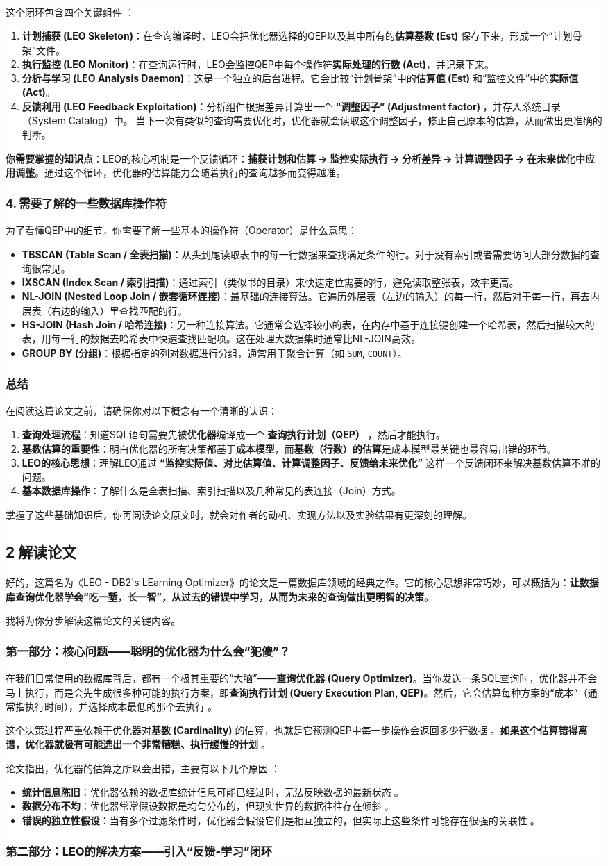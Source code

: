 这个闭环包含四个关键组件 ：

1.  **计划捕获 (LEO Skeleton)**：在查询编译时，LEO会把优化器选择的QEP以及其中所有的**估算基数 (Est)** 保存下来，形成一个“计划骨架”文件。 
2.  **执行监控 (LEO Monitor)**：在查询运行时，LEO会监控QEP中每个操作符**实际处理的行数 (Act)**，并记录下来。 
3.  **分析与学习 (LEO Analysis Daemon)**：这是一个独立的后台进程。它会比较“计划骨架”中的**估算值 (Est)** 和“监控文件”中的**实际值 (Act)**。 
4.  **反馈利用 (LEO Feedback Exploitation)**：分析组件根据差异计算出一个 **“调整因子” (Adjustment factor)** ，并存入系统目录（System Catalog）中。  当下一次有类似的查询需要优化时，优化器就会读取这个调整因子，修正自己原本的估算，从而做出更准确的判断。

**你需要掌握的知识点**：LEO的核心机制是一个反馈循环：**捕获计划和估算 -\> 监控实际执行 -\> 分析差异 -\> 计算调整因子 -\> 在未来优化中应用调整**。通过这个循环，优化器的估算能力会随着执行的查询越多而变得越准。

### 4\. 需要了解的一些数据库操作符

为了看懂QEP中的细节，你需要了解一些基本的操作符（Operator）是什么意思：

  * **TBSCAN (Table Scan / 全表扫描)**：从头到尾读取表中的每一行数据来查找满足条件的行。对于没有索引或者需要访问大部分数据的查询很常见。
  * **IXSCAN (Index Scan / 索引扫描)**：通过索引（类似书的目录）来快速定位需要的行，避免读取整张表，效率更高。
  * **NL-JOIN (Nested Loop Join / 嵌套循环连接)**：最基础的连接算法。它遍历外层表（左边的输入）的每一行，然后对于每一行，再去内层表（右边的输入）里查找匹配的行。
  * **HS-JOIN (Hash Join / 哈希连接)**：另一种连接算法。它通常会选择较小的表，在内存中基于连接键创建一个哈希表，然后扫描较大的表，用每一行的数据去哈希表中快速查找匹配项。这在处理大数据集时通常比NL-JOIN高效。
  * **GROUP BY (分组)**：根据指定的列对数据进行分组，通常用于聚合计算（如 `SUM`, `COUNT`）。

### 总结

在阅读这篇论文之前，请确保你对以下概念有一个清晰的认识：

1.  **查询处理流程**：知道SQL语句需要先被**优化器**编译成一个 **查询执行计划（QEP）** ，然后才能执行。
2.  **基数估算的重要性**：明白优化器的所有决策都基于**成本模型**，而**基数（行数）的估算**是成本模型最关键也最容易出错的环节。
3.  **LEO的核心思想**：理解LEO通过 **“监控实际值、对比估算值、计算调整因子、反馈给未来优化”** 这样一个反馈闭环来解决基数估算不准的问题。
4.  **基本数据库操作**：了解什么是全表扫描、索引扫描以及几种常见的表连接（Join）方式。

掌握了这些基础知识后，你再阅读论文原文时，就会对作者的动机、实现方法以及实验结果有更深刻的理解。
  
## 2 解读论文 
  
好的，这篇名为《LEO - DB2's LEarning Optimizer》的论文是一篇数据库领域的经典之作。它的核心思想非常巧妙，可以概括为：**让数据库查询优化器学会“吃一堑，长一智”，从过去的错误中学习，从而为未来的查询做出更明智的决策。**

我将为你分步解读这篇论文的关键内容。

### 第一部分：核心问题——聪明的优化器为什么会“犯傻”？

在我们日常使用的数据库背后，都有一个极其重要的“大脑”——**查询优化器 (Query Optimizer)**。当你发送一条SQL查询时，优化器并不会马上执行，而是会先生成很多种可能的执行方案，即**查询执行计划 (Query Execution Plan, QEP)**。然后，它会估算每种方案的“成本”（通常指执行时间），并选择成本最低的那个去执行 。

这个决策过程严重依赖于优化器对**基数 (Cardinality)** 的估算，也就是它预测QEP中每一步操作会返回多少行数据 。**如果这个估算错得离谱，优化器就极有可能选出一个非常糟糕、执行缓慢的计划** 。

论文指出，优化器的估算之所以会出错，主要有以下几个原因 ：

  * **统计信息陈旧**：优化器依赖的数据库统计信息可能已经过时，无法反映数据的最新状态 。
  * **数据分布不均**：优化器常常假设数据是均匀分布的，但现实世界的数据往往存在倾斜 。
  * **错误的独立性假设**：当有多个过滤条件时，优化器会假设它们是相互独立的，但实际上这些条件可能存在很强的关联性 。

### 第二部分：LEO的解决方案——引入“反馈-学习”闭环
